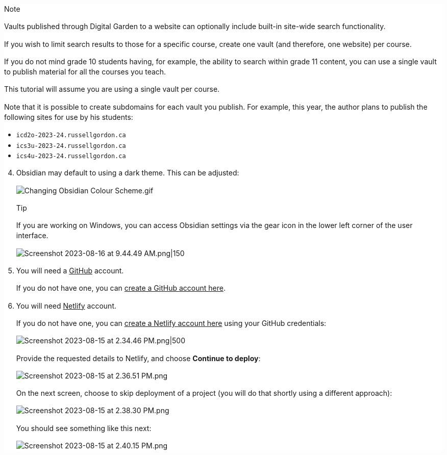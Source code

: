 > [!NOTE]
> 
> Vaults published through Digital Garden to a website can optionally include built-in site-wide search functionality.
> 
> If you wish to limit search results to those for a specific course, create one vault (and therefore, one website) per course.
> 
> If you do not mind grade 10 students having, for example, the ability to search within grade 11 content, you can use a single vault to publish material for all the courses you teach.
> 
> This tutorial will assume you are using a single vault per course.
> 
> Note that it is possible to create subdomains for each vault you publish. For example, this year, the author plans to publish the following sites for use by his students:
>  
> - `icd2o-2023-24.russellgordon.ca`
> - `ics3u-2023-24.russellgordon.ca`
> - `ics4u-2023-24.russellgordon.ca`

4. Obsidian may default to using a dark theme. This can be adjusted:
   
   ![Changing Obsidian Colour Scheme.gif](/img/user/Attachments/Changing%20Obsidian%20Colour%20Scheme.gif)
   
   > [!TIP]
   > 
   > If you are working on Windows, you can access Obsidian settings via the gear icon in the lower left corner of the user interface.
   > 
   > ![Screenshot 2023-08-16 at 9.44.49 AM.png|150](/img/user/Attachments/Screenshot%202023-08-16%20at%209.44.49%20AM.png)

5. You will need a [GitHub](https://github.com) account.
   
   If you do not have one, you can [create a GitHub account here](https://github.com/signup).

6. You will need [Netlify](https://www.netlify.com) account.
   
   If you do not have one, you can [create a Netlify account here](https://app.netlify.com/signup) using your GitHub credentials: 
   
   ![Screenshot 2023-08-15 at 2.34.46 PM.png|500](/img/user/Attachments/Screenshot%202023-08-15%20at%202.34.46%20PM.png)
   
   Provide the requested details to Netlify, and choose **Continue to deploy**:
   
   ![Screenshot 2023-08-15 at 2.36.51 PM.png](/img/user/Attachments/Screenshot%202023-08-15%20at%202.36.51%20PM.png)

   On the next screen, choose to skip deployment of a project (you will do that shortly using a different approach):
   
   ![Screenshot 2023-08-15 at 2.38.30 PM.png](/img/user/Attachments/Screenshot%202023-08-15%20at%202.38.30%20PM.png)
   
   You should see something like this next:
   
   ![Screenshot 2023-08-15 at 2.40.15 PM.png](/img/user/Attachments/Screenshot%202023-08-15%20at%202.40.15%20PM.png)
   